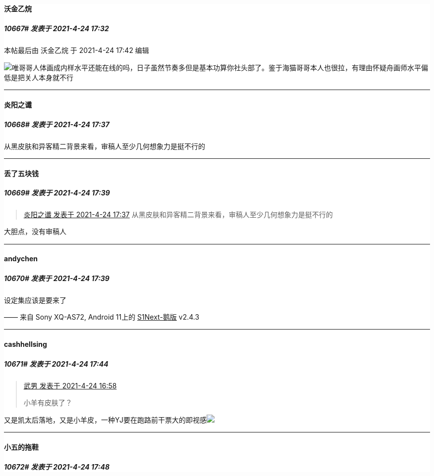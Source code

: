 ####  沃金乙烷  
##### 10667#       发表于 2021-4-24 17:32


 本帖最后由 沃金乙烷 于 2021-4-24 17:42 编辑 

<img src="https://static.saraba1st.com/image/smiley/face2017/049.png" referrerpolicy="no-referrer">唯哥哥人体画成内样水平还能在线的吗，日子虽然节奏多但是基本功算你社头部了。鉴于海猫哥哥本人也很拉，有理由怀疑舟画师水平偏低是把关人本身就不行


-----

####  炎阳之谶  
##### 10668#       发表于 2021-4-24 17:37


从黑皮肤和异客精二背景来看，审稿人至少几何想象力是挺不行的


-----

####  丢了五块钱  
##### 10669#       发表于 2021-4-24 17:39


<blockquote><a href="httphttps://bbs.saraba1st.com/2b/forum.php?mod=redirect&amp;goto=findpost&amp;pid=51046401&amp;ptid=1967236" target="_blank">炎阳之谶 发表于 2021-4-24 17:37</a>
从黑皮肤和异客精二背景来看，审稿人至少几何想象力是挺不行的</blockquote>
大胆点，没有审稿人


-----

####  andychen  
##### 10670#       发表于 2021-4-24 17:39


设定集应该是要来了

—— 来自 Sony XQ-AS72, Android 11上的 [S1Next-鹅版](https://github.com/ykrank/S1-Next/releases) v2.4.3


-----

####  cashhellsing  
##### 10671#       发表于 2021-4-24 17:44


<blockquote><a href="httphttps://bbs.saraba1st.com/2b/forum.php?mod=redirect&amp;goto=findpost&amp;pid=51046123&amp;ptid=1967236" target="_blank">武男 发表于 2021-4-24 16:58</a>

小羊有皮肤了？</blockquote>
又是凯太后落地，又是小羊皮，一种YJ要在跑路前干票大的即视感<img src="https://static.saraba1st.com/image/smiley/face2017/037.png" referrerpolicy="no-referrer">


-----

####  小五的拖鞋  
##### 10672#       发表于 2021-4-24 17:48
